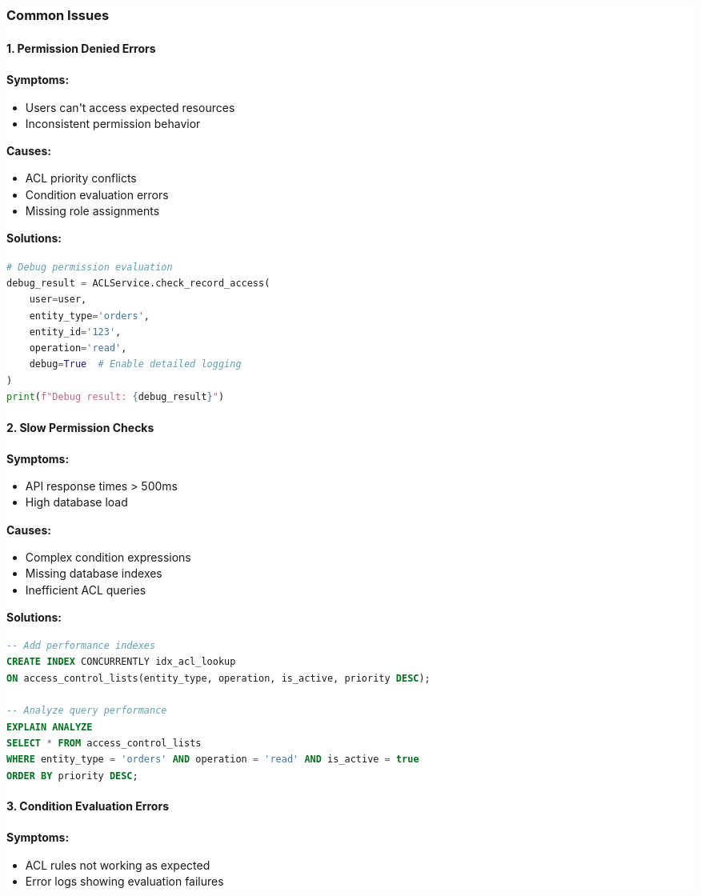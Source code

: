 ### Common Issues

#### 1. Permission Denied Errors

**Symptoms:**
- Users can't access expected resources
- Inconsistent permission behavior

**Causes:**
- ACL priority conflicts
- Condition evaluation errors
- Missing role assignments

**Solutions:**
```python
# Debug permission evaluation
debug_result = ACLService.check_record_access(
    user=user,
    entity_type='orders',
    entity_id='123',
    operation='read',
    debug=True  # Enable detailed logging
)
print(f"Debug result: {debug_result}")
```

#### 2. Slow Permission Checks

**Symptoms:**
- API response times > 500ms
- High database load

**Causes:**
- Complex condition expressions
- Missing database indexes
- Inefficient ACL queries

**Solutions:**
```sql
-- Add performance indexes
CREATE INDEX CONCURRENTLY idx_acl_lookup
ON access_control_lists(entity_type, operation, is_active, priority DESC);

-- Analyze query performance
EXPLAIN ANALYZE
SELECT * FROM access_control_lists
WHERE entity_type = 'orders' AND operation = 'read' AND is_active = true
ORDER BY priority DESC;
```

#### 3. Condition Evaluation Errors

**Symptoms:**
- ACL rules not working as expected
- Error logs showing evaluation failures
